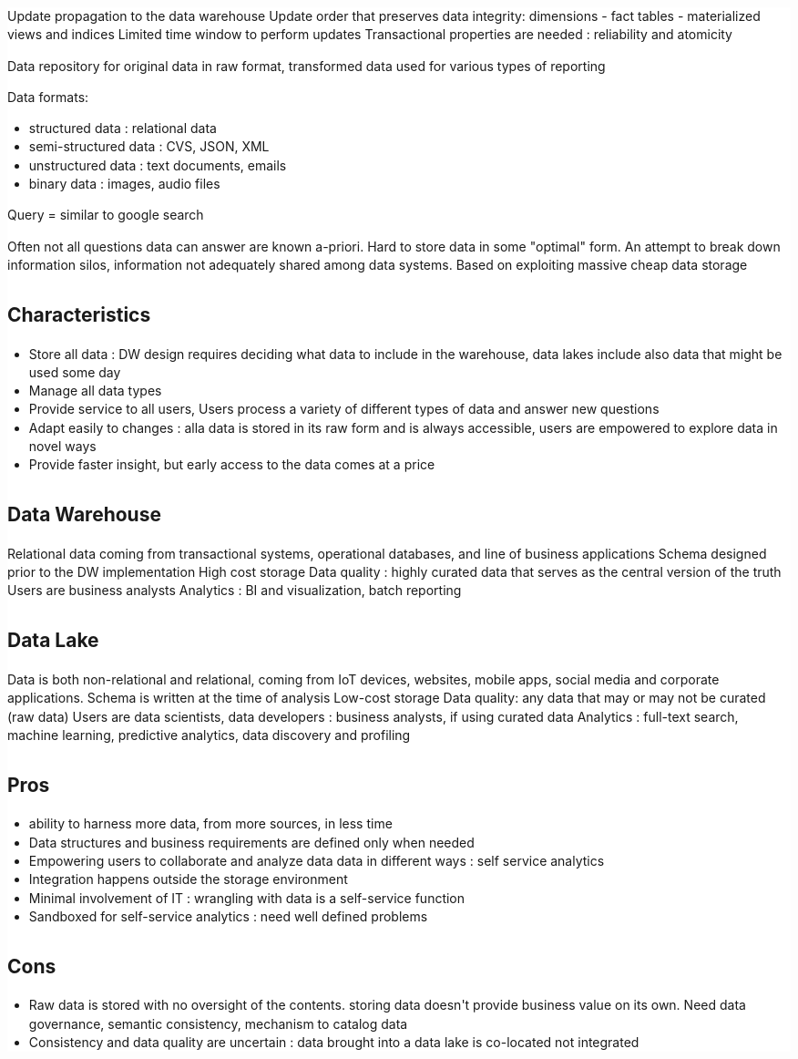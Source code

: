 Update propagation to the data warehouse
Update order that preserves data integrity: dimensions - fact tables - materialized views and indices
Limited time window to perform updates
Transactional properties are needed : reliability and atomicity

 Data repository for original data in raw format, transformed data used for various types of reporting

Data formats:
- structured data : relational data
- semi-structured data : CVS, JSON, XML
- unstructured data : text documents, emails
- binary data : images, audio files

Query = similar to google search

Often not all questions data can answer are known a-priori. Hard to store data in some "optimal" form.
An attempt to break down information silos, information not adequately shared among data systems.
Based on exploiting massive cheap data storage
## Characteristics

- Store all data : DW design requires deciding what data to include in the warehouse, data lakes include also data that might be used some day
- Manage all data types
- Provide service to all users, Users process a variety of different types of data and answer new questions
- Adapt easily to changes : alla data is stored in its raw form and is always accessible, users are empowered to explore data in novel ways
- Provide faster insight, but early access to the data comes at a price
## Data Warehouse

Relational data coming from transactional systems, operational databases, and line of business applications
Schema designed prior to the DW implementation
High cost storage
Data quality : highly curated data that serves as the central version of the truth
Users are business analysts
Analytics : BI and visualization, batch reporting
## Data Lake

Data is both non-relational and relational, coming from IoT devices, websites, mobile apps, social media and corporate applications.
Schema is written at the time of analysis
Low-cost storage
Data quality: any data that may or may not be curated (raw data)
Users are data scientists, data developers : business analysts, if using curated data
Analytics : full-text search, machine learning, predictive analytics, data discovery and profiling

## Pros
- ability to harness more data, from more sources, in less time
- Data structures and business requirements are defined only when needed
- Empowering users to collaborate and analyze data data in different ways : self service analytics
- Integration happens outside the storage environment
- Minimal involvement of IT : wrangling with data is a self-service function
- Sandboxed for self-service analytics : need well defined problems
## Cons
- Raw data is stored with no oversight of the contents. storing data doesn't provide business value on its own. Need data governance, semantic consistency, mechanism to catalog data
- Consistency and data quality are uncertain : data brought into a data lake is co-located not integrated